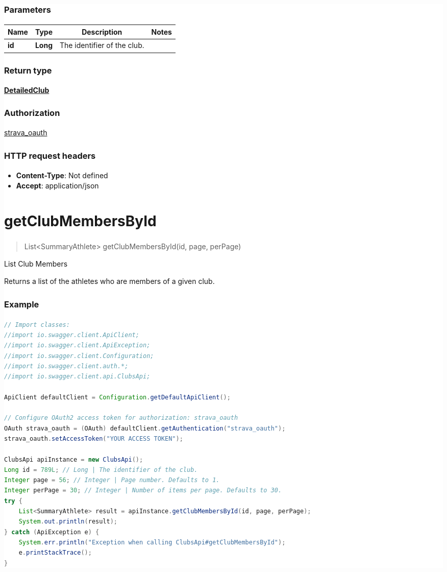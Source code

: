 ### Parameters

Name | Type | Description  | Notes
------------- | ------------- | ------------- | -------------
 **id** | **Long**| The identifier of the club. |

### Return type

[**DetailedClub**](DetailedClub.md)

### Authorization

[strava_oauth](../README.md#strava_oauth)

### HTTP request headers

 - **Content-Type**: Not defined
 - **Accept**: application/json

<a name="getClubMembersById"></a>
# **getClubMembersById**
> List&lt;SummaryAthlete&gt; getClubMembersById(id, page, perPage)

List Club Members

Returns a list of the athletes who are members of a given club.

### Example
```java
// Import classes:
//import io.swagger.client.ApiClient;
//import io.swagger.client.ApiException;
//import io.swagger.client.Configuration;
//import io.swagger.client.auth.*;
//import io.swagger.client.api.ClubsApi;

ApiClient defaultClient = Configuration.getDefaultApiClient();

// Configure OAuth2 access token for authorization: strava_oauth
OAuth strava_oauth = (OAuth) defaultClient.getAuthentication("strava_oauth");
strava_oauth.setAccessToken("YOUR ACCESS TOKEN");

ClubsApi apiInstance = new ClubsApi();
Long id = 789L; // Long | The identifier of the club.
Integer page = 56; // Integer | Page number. Defaults to 1.
Integer perPage = 30; // Integer | Number of items per page. Defaults to 30.
try {
    List<SummaryAthlete> result = apiInstance.getClubMembersById(id, page, perPage);
    System.out.println(result);
} catch (ApiException e) {
    System.err.println("Exception when calling ClubsApi#getClubMembersById");
    e.printStackTrace();
}
```
